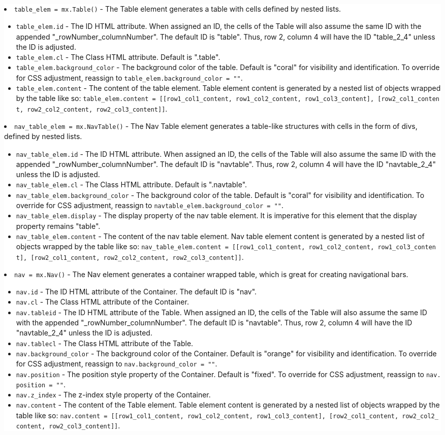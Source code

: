 <p></p>
<li><code>table_elem = mx.Table()</code> - The Table element generates a table with cells defined by nested lists.</li>
<ul>
  <li><code>table_elem.id</code> - The ID HTML attribute. When assigned an ID, the cells of the Table will also assume the same ID with the appended "_rowNumber_columnNumber". The default ID is "table". Thus, row 2, column 4 will have the ID "table_2_4" unless the ID is adjusted.</li>
  <li><code>table_elem.cl</code> - The Class HTML attribute. Default is ".table".</li>
  <li><code>table_elem.background_color</code> - The background color of the table. Default is "coral" for visibility and identification. To override for CSS adjustment, reassign to <code>table_elem.background_color = ""</code>.</li>
  <li><code>table_elem.content</code> - The content of the table element. Table element content is generated by a nested list of objects wrapped by the table like so: <code>table_elem.content = [[row1_col1_content, row1_col2_content, row1_col3_content], [row2_col1_content, row2_col2_content, row2_col3_content]]</code>.</li>
</ul>
	
<p></p>
<li><code>nav_table_elem = mx.NavTable()</code> - The Nav Table element generates a table-like structures with cells in the form of divs, defined by nested lists.</li>
<ul>
  <li><code>nav_table_elem.id</code> - The ID HTML attribute. When assigned an ID, the cells of the Table will also assume the same ID with the appended "_rowNumber_columnNumber". The default ID is "navtable". Thus, row 2, column 4 will have the ID "navtable_2_4" unless the ID is adjusted.</li>
  <li><code>nav_table_elem.cl</code> - The Class HTML attribute. Default is ".navtable".</li>
  <li><code>nav_table_elem.background_color</code> - The background color of the table. Default is "coral" for visibility and identification. To override for CSS adjustment, reassign to <code>navtable_elem.background_color = ""</code>.</li>
  <li><code>nav_table_elem.display</code> - The display property of the nav table element. It is imperative for this element that the display property remains "table".</li>
  <li><code>nav_table_elem.content</code> - The content of the nav table element. Nav table element content is generated by a nested list of objects wrapped by the table like so: <code>nav_table_elem.content = [[row1_col1_content, row1_col2_content, row1_col3_content], [row2_col1_content, row2_col2_content, row2_col3_content]]</code>.</li>
</ul>

<p></p>
<li><code>nav = mx.Nav()</code> - The Nav element generates a container wrapped table, which is great for creating navigational bars.</li>
<ul>
  <li><code>nav.id</code> - The ID HTML attribute of the Container. The default ID is "nav".</li>
  <li><code>nav.cl</code> - The Class HTML attribute of the Container.</li>
  <li><code>nav.tableid</code> - The ID HTML attribute of the Table. When assigned an ID, the cells of the Table will also assume the same ID with the appended "_rowNumber_columnNumber". The default ID is "navtable". Thus, row 2, column 4 will have the ID "navtable_2_4" unless the ID is adjusted.</li>
  <li><code>nav.tablecl</code> - The Class HTML attribute of the Table.</li>
  <li><code>nav.background_color</code> - The background color of the Container. Default is "orange" for visibility and identification. To override for CSS adjustment, reassign to <code>nav.background_color = ""</code>.</li>
  <li><code>nav.position</code> - The position style property of the Container. Default is "fixed". To override for CSS adjustment, reassign to <code>nav.position = ""</code>.</li>
  <li><code>nav.z_index</code> - The z-index style property of the Container.</li>
  <li><code>nav.content</code> - The content of the Table element. Table element content is generated by a nested list of objects wrapped by the table like so: <code>nav.content = [[row1_col1_content, row1_col2_content, row1_col3_content], [row2_col1_content, row2_col2_content, row2_col3_content]]</code>.</li>
</ul>
  
